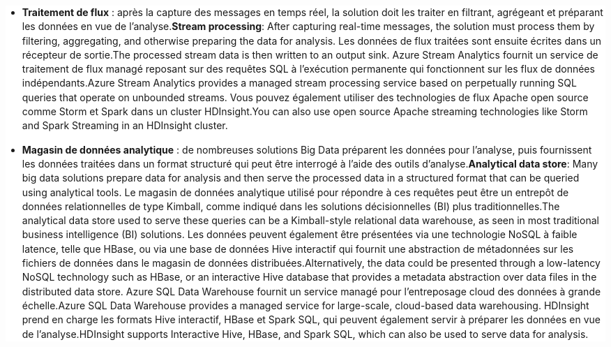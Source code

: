 
- <span data-ttu-id="ea5c3-126">**Traitement de flux** : après la capture des messages en temps réel, la solution doit les traiter en filtrant, agrégeant et préparant les données en vue de l’analyse.</span><span class="sxs-lookup"><span data-stu-id="ea5c3-126">**Stream processing**: After capturing real-time messages, the solution must process them by filtering, aggregating, and otherwise preparing the data for analysis.</span></span> <span data-ttu-id="ea5c3-127">Les données de flux traitées sont ensuite écrites dans un récepteur de sortie.</span><span class="sxs-lookup"><span data-stu-id="ea5c3-127">The processed stream data is then written to an output sink.</span></span> <span data-ttu-id="ea5c3-128">Azure Stream Analytics fournit un service de traitement de flux managé reposant sur des requêtes SQL à l’exécution permanente qui fonctionnent sur les flux de données indépendants.</span><span class="sxs-lookup"><span data-stu-id="ea5c3-128">Azure Stream Analytics provides a managed stream processing service based on perpetually running SQL queries that operate on unbounded streams.</span></span> <span data-ttu-id="ea5c3-129">Vous pouvez également utiliser des technologies de flux Apache open source comme Storm et Spark dans un cluster HDInsight.</span><span class="sxs-lookup"><span data-stu-id="ea5c3-129">You can also use open source Apache streaming technologies like Storm and Spark Streaming in an HDInsight cluster.</span></span>

- <span data-ttu-id="ea5c3-130">**Magasin de données analytique** : de nombreuses solutions Big Data préparent les données pour l’analyse, puis fournissent les données traitées dans un format structuré qui peut être interrogé à l’aide des outils d’analyse.</span><span class="sxs-lookup"><span data-stu-id="ea5c3-130">**Analytical data store**: Many big data solutions prepare data for analysis and then serve the processed data in a structured format that can be queried using analytical tools.</span></span> <span data-ttu-id="ea5c3-131">Le magasin de données analytique utilisé pour répondre à ces requêtes peut être un entrepôt de données relationnelles de type Kimball, comme indiqué dans les solutions décisionnelles (BI) plus traditionnelles.</span><span class="sxs-lookup"><span data-stu-id="ea5c3-131">The analytical data store used to serve these queries can be a Kimball-style relational data warehouse, as seen in most traditional business intelligence (BI) solutions.</span></span> <span data-ttu-id="ea5c3-132">Les données peuvent également être présentées via une technologie NoSQL à faible latence, telle que HBase, ou via une base de données Hive interactif qui fournit une abstraction de métadonnées sur les fichiers de données dans le magasin de données distribuées.</span><span class="sxs-lookup"><span data-stu-id="ea5c3-132">Alternatively, the data could be presented through a low-latency NoSQL technology such as HBase, or an interactive Hive database that provides a metadata abstraction over data files in the distributed data store.</span></span> <span data-ttu-id="ea5c3-133">Azure SQL Data Warehouse fournit un service managé pour l’entreposage cloud des données à grande échelle.</span><span class="sxs-lookup"><span data-stu-id="ea5c3-133">Azure SQL Data Warehouse provides a managed service for large-scale, cloud-based data warehousing.</span></span> <span data-ttu-id="ea5c3-134">HDInsight prend en charge les formats Hive interactif, HBase et Spark SQL, qui peuvent également servir à préparer les données en vue de l’analyse.</span><span class="sxs-lookup"><span data-stu-id="ea5c3-134">HDInsight supports Interactive Hive, HBase, and Spark SQL, which can also be used to serve data for analysis.</span></span>
